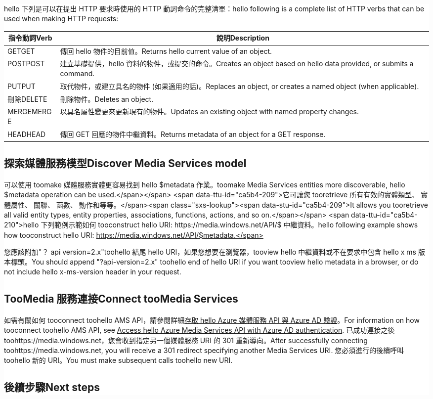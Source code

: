 <span data-ttu-id="ca5b4-192">hello 下列是可以在提出 HTTP 要求時使用的 HTTP 動詞命令的完整清單：</span><span class="sxs-lookup"><span data-stu-id="ca5b4-192">hello following is a complete list of HTTP verbs that can be used when making HTTP requests:</span></span>

| <span data-ttu-id="ca5b4-193">指令動詞</span><span class="sxs-lookup"><span data-stu-id="ca5b4-193">Verb</span></span> | <span data-ttu-id="ca5b4-194">說明</span><span class="sxs-lookup"><span data-stu-id="ca5b4-194">Description</span></span> |
| --- | --- |
| <span data-ttu-id="ca5b4-195">GET</span><span class="sxs-lookup"><span data-stu-id="ca5b4-195">GET</span></span> |<span data-ttu-id="ca5b4-196">傳回 hello 物件的目前值。</span><span class="sxs-lookup"><span data-stu-id="ca5b4-196">Returns hello current value of an object.</span></span> |
| <span data-ttu-id="ca5b4-197">POST</span><span class="sxs-lookup"><span data-stu-id="ca5b4-197">POST</span></span> |<span data-ttu-id="ca5b4-198">建立基礎提供，hello 資料的物件，或提交的命令。</span><span class="sxs-lookup"><span data-stu-id="ca5b4-198">Creates an object based on hello data provided, or submits a command.</span></span> |
| <span data-ttu-id="ca5b4-199">PUT</span><span class="sxs-lookup"><span data-stu-id="ca5b4-199">PUT</span></span> |<span data-ttu-id="ca5b4-200">取代物件，或建立具名的物件 (如果適用的話)。</span><span class="sxs-lookup"><span data-stu-id="ca5b4-200">Replaces an object, or creates a named object (when applicable).</span></span> |
| <span data-ttu-id="ca5b4-201">刪除</span><span class="sxs-lookup"><span data-stu-id="ca5b4-201">DELETE</span></span> |<span data-ttu-id="ca5b4-202">刪除物件。</span><span class="sxs-lookup"><span data-stu-id="ca5b4-202">Deletes an object.</span></span> |
| <span data-ttu-id="ca5b4-203">MERGE</span><span class="sxs-lookup"><span data-stu-id="ca5b4-203">MERGE</span></span> |<span data-ttu-id="ca5b4-204">以具名屬性變更來更新現有的物件。</span><span class="sxs-lookup"><span data-stu-id="ca5b4-204">Updates an existing object with named property changes.</span></span> |
| <span data-ttu-id="ca5b4-205">HEAD</span><span class="sxs-lookup"><span data-stu-id="ca5b4-205">HEAD</span></span> |<span data-ttu-id="ca5b4-206">傳回 GET 回應的物件中繼資料。</span><span class="sxs-lookup"><span data-stu-id="ca5b4-206">Returns metadata of an object for a GET response.</span></span> |

## <a name="discover-media-services-model"></a><span data-ttu-id="ca5b4-207">探索媒體服務模型</span><span class="sxs-lookup"><span data-stu-id="ca5b4-207">Discover Media Services model</span></span>
<span data-ttu-id="ca5b4-208">可以使用 toomake 媒體服務實體更容易找到 hello $metadata 作業。</span><span class="sxs-lookup"><span data-stu-id="ca5b4-208">toomake Media Services entities more discoverable, hello $metadata operation can be used.</span></span> <span data-ttu-id="ca5b4-209">它可讓您 tooretrieve 所有有效的實體類型、 實體屬性、 關聯、 函數、 動作和等等。</span><span class="sxs-lookup"><span data-stu-id="ca5b4-209">It allows you tooretrieve all valid entity types, entity properties, associations, functions, actions, and so on.</span></span> <span data-ttu-id="ca5b4-210">hello 下列範例示範如何 tooconstruct hello URI: https://media.windows.net/API/$ 中繼資料。</span><span class="sxs-lookup"><span data-stu-id="ca5b4-210">hello following example shows how tooconstruct hello URI: https://media.windows.net/API/$metadata.</span></span>

<span data-ttu-id="ca5b4-211">您應該附加"？ api version=2.x"toohello 結尾 hello URI，如果您想要在瀏覽器，tooview hello 中繼資料或不在要求中包含 hello x ms 版本標頭。</span><span class="sxs-lookup"><span data-stu-id="ca5b4-211">You should append "?api-version=2.x" toohello end of hello URI if you want tooview hello metadata in a browser, or do not include hello x-ms-version header in your request.</span></span>

## <a name="connect-toomedia-services"></a><span data-ttu-id="ca5b4-212">TooMedia 服務連接</span><span class="sxs-lookup"><span data-stu-id="ca5b4-212">Connect tooMedia Services</span></span>

<span data-ttu-id="ca5b4-213">如需有關如何 tooconnect toohello AMS API，請參閱詳細[存取 hello Azure 媒體服務 API 與 Azure AD 驗證](media-services-use-aad-auth-to-access-ams-api.md)。</span><span class="sxs-lookup"><span data-stu-id="ca5b4-213">For information on how tooconnect toohello AMS API, see [Access hello Azure Media Services API with Azure AD authentication](media-services-use-aad-auth-to-access-ams-api.md).</span></span> <span data-ttu-id="ca5b4-214">已成功連接之後 toohttps://media.windows.net，您會收到指定另一個媒體服務 URI 的 301 重新導向。</span><span class="sxs-lookup"><span data-stu-id="ca5b4-214">After successfully connecting toohttps://media.windows.net, you will receive a 301 redirect specifying another Media Services URI.</span></span> <span data-ttu-id="ca5b4-215">您必須進行的後續呼叫 toohello 新的 URI。</span><span class="sxs-lookup"><span data-stu-id="ca5b4-215">You must make subsequent calls toohello new URI.</span></span>

## <a name="next-steps"></a><span data-ttu-id="ca5b4-216">後續步驟</span><span class="sxs-lookup"><span data-stu-id="ca5b4-216">Next steps</span></span>
